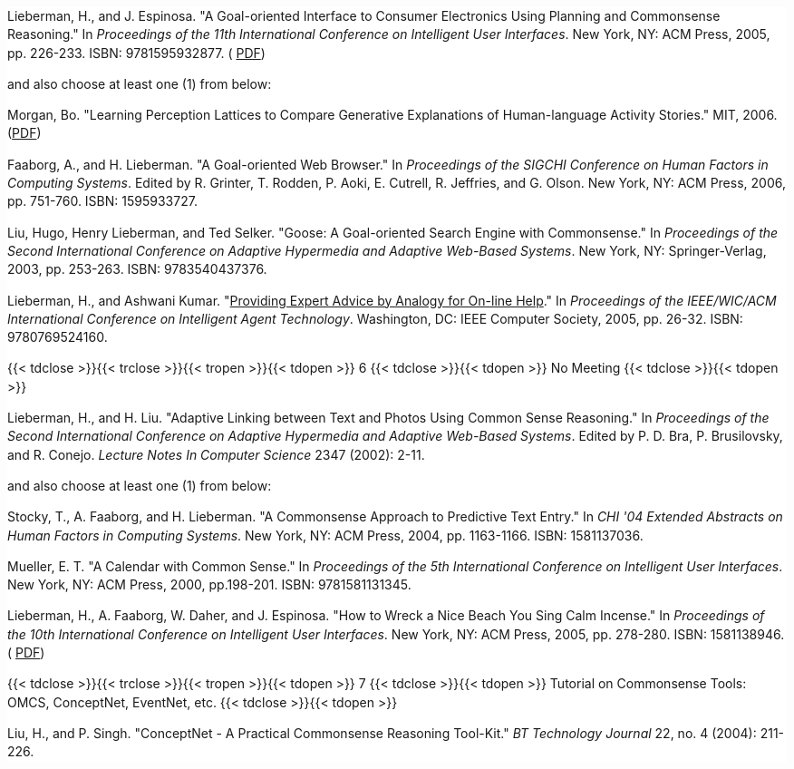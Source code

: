 Lieberman, H., and J. Espinosa. "A Goal-oriented Interface to Consumer Electronics Using Planning and Commonsense Reasoning." In *Proceedings of the 11th International Conference on Intelligent User Interfaces*. New York, NY: ACM Press, 2005, pp. 226-233. ISBN: 9781595932877. ( [PDF](http://portal.acm.org/ft_gateway.cfm?id=1111497&type=pdf&coll=&dl=acm&CFID=15151515&CFTOKEN=6184618))

and also choose at least one (1) from below:

Morgan, Bo. "Learning Perception Lattices to Compare Generative Explanations of Human-language Activity Stories." MIT, 2006. ([PDF](http://citeseerx.ist.psu.edu/viewdoc/download;jsessionid=F63CD186CC0EA3D8F8B720646D3EC084?doi=10.1.1.114.9876&rep=rep1&type=pdf))

Faaborg, A., and H. Lieberman. "A Goal-oriented Web Browser." In *Proceedings of the SIGCHI Conference on Human Factors in Computing Systems*. Edited by R. Grinter, T. Rodden, P. Aoki, E. Cutrell, R. Jeffries, and G. Olson. New York, NY: ACM Press, 2006, pp. 751-760. ISBN: 1595933727.

Liu, Hugo, Henry Lieberman, and Ted Selker. "Goose: A Goal-oriented Search Engine with Commonsense." In *Proceedings of the Second International Conference on Adaptive Hypermedia and Adaptive Web-Based Systems*. New York, NY: Springer-Verlag, 2003, pp. 253-263. ISBN: 9783540437376.

Lieberman, H., and Ashwani Kumar. "[Providing Expert Advice by Analogy for On-line Help](http://ieeexplore.ieee.org/iel5/10469/33216/01565506.pdf?isnumber=&arnumber=1565506)." In *Proceedings of the IEEE/WIC/ACM International Conference on Intelligent Agent Technology*. Washington, DC: IEEE Computer Society, 2005, pp. 26-32. ISBN: 9780769524160.

{{< tdclose >}}{{< trclose >}}{{< tropen >}}{{< tdopen >}}
6
{{< tdclose >}}{{< tdopen >}}
No Meeting
{{< tdclose >}}{{< tdopen >}}

Lieberman, H., and H. Liu. "Adaptive Linking between Text and Photos Using Common Sense Reasoning." In *Proceedings of the Second International Conference on Adaptive Hypermedia and Adaptive Web-Based Systems*. Edited by P. D. Bra, P. Brusilovsky, and R. Conejo. *Lecture Notes In Computer Science* 2347 (2002): 2-11.

and also choose at least one (1) from below:

Stocky, T., A. Faaborg, and H. Lieberman. "A Commonsense Approach to Predictive Text Entry." In *CHI '04 Extended Abstracts on Human Factors in Computing Systems*. New York, NY: ACM Press, 2004, pp. 1163-1166. ISBN: 1581137036.

Mueller, E. T. "A Calendar with Common Sense." In *Proceedings of the 5th International Conference on Intelligent User Interfaces*. New York, NY: ACM Press, 2000, pp.198-201. ISBN: 9781581131345.

Lieberman, H., A. Faaborg, W. Daher, and J. Espinosa. "How to Wreck a Nice Beach You Sing Calm Incense." In *Proceedings of the 10th International Conference on Intelligent User Interfaces*. New York, NY: ACM Press, 2005, pp. 278-280. ISBN: 1581138946. ( [PDF](http://portal.acm.org/ft_gateway.cfm?id=1040898&type=pdf&coll=&dl=acm&CFID=15151515&CFTOKEN=6184618))

{{< tdclose >}}{{< trclose >}}{{< tropen >}}{{< tdopen >}}
7
{{< tdclose >}}{{< tdopen >}}
Tutorial on Commonsense Tools: OMCS, ConceptNet, EventNet, etc.
{{< tdclose >}}{{< tdopen >}}

Liu, H., and P. Singh. "ConceptNet - A Practical Commonsense Reasoning Tool-Kit." *BT Technology Journal* 22, no. 4 (2004): 211-226.
